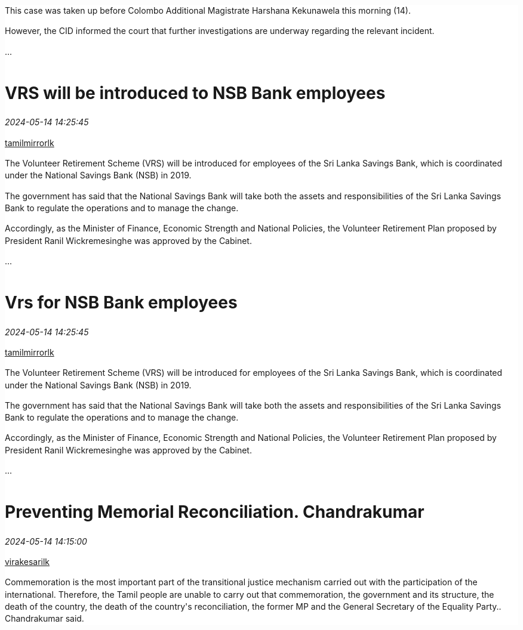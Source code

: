 This case was taken up before Colombo Additional Magistrate Harshana Kekunawela this morning (14).

However, the CID informed the court that further investigations are underway regarding the relevant incident.

...



# VRS will be introduced to NSB Bank employees

*2024-05-14 14:25:45*

[tamilmirrorlk](https://www.tamilmirror.lk/செய்திகள்/NSB-வங்கி-ஊழியர்களுக்கு-VRS-அறிமுகப்படுத்தப்படும்/175-337296)

The Volunteer Retirement Scheme (VRS) will be introduced for employees of the Sri Lanka Savings Bank, which is coordinated under the National Savings Bank (NSB) in 2019.

The government has said that the National Savings Bank will take both the assets and responsibilities of the Sri Lanka Savings Bank to regulate the operations and to manage the change.

Accordingly, as the Minister of Finance, Economic Strength and National Policies, the Volunteer Retirement Plan proposed by President Ranil Wickremesinghe was approved by the Cabinet.

...



# Vrs for NSB Bank employees

*2024-05-14 14:25:45*

[tamilmirrorlk](https://www.tamilmirror.lk/செய்திகள்/NSB-வங்கி-ஊழியர்களுக்கு-VRS/175-337296)

The Volunteer Retirement Scheme (VRS) will be introduced for employees of the Sri Lanka Savings Bank, which is coordinated under the National Savings Bank (NSB) in 2019.

The government has said that the National Savings Bank will take both the assets and responsibilities of the Sri Lanka Savings Bank to regulate the operations and to manage the change.

Accordingly, as the Minister of Finance, Economic Strength and National Policies, the Volunteer Retirement Plan proposed by President Ranil Wickremesinghe was approved by the Cabinet.

...



# Preventing Memorial Reconciliation. Chandrakumar

*2024-05-14 14:15:00*

[virakesarilk](https://www.virakesari.lk/article/183508)

Commemoration is the most important part of the transitional justice mechanism carried out with the participation of the international. Therefore, the Tamil people are unable to carry out that commemoration, the government and its structure, the death of the country, the death of the country's reconciliation, the former MP and the General Secretary of the Equality Party.. Chandrakumar said.

